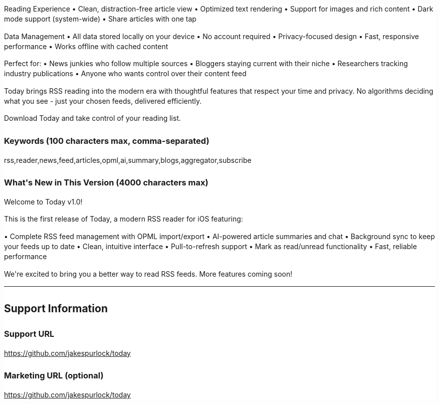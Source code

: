 Reading Experience
• Clean, distraction-free article view
• Optimized text rendering
• Support for images and rich content
• Dark mode support (system-wide)
• Share articles with one tap

Data Management
• All data stored locally on your device
• No account required
• Privacy-focused design
• Fast, responsive performance
• Works offline with cached content

Perfect for:
• News junkies who follow multiple sources
• Bloggers staying current with their niche
• Researchers tracking industry publications
• Anyone who wants control over their content feed

Today brings RSS reading into the modern era with thoughtful features that respect your time and privacy. No algorithms deciding what you see - just your chosen feeds, delivered efficiently.

Download Today and take control of your reading list.

### Keywords (100 characters max, comma-separated)
rss,reader,news,feed,articles,opml,ai,summary,blogs,aggregator,subscribe

### What's New in This Version (4000 characters max)
Welcome to Today v1.0!

This is the first release of Today, a modern RSS reader for iOS featuring:

• Complete RSS feed management with OPML import/export
• AI-powered article summaries and chat
• Background sync to keep your feeds up to date
• Clean, intuitive interface
• Pull-to-refresh support
• Mark as read/unread functionality
• Fast, reliable performance

We're excited to bring you a better way to read RSS feeds. More features coming soon!

---

## Support Information

### Support URL
https://github.com/jakespurlock/today

### Marketing URL (optional)
https://github.com/jakespurlock/today
